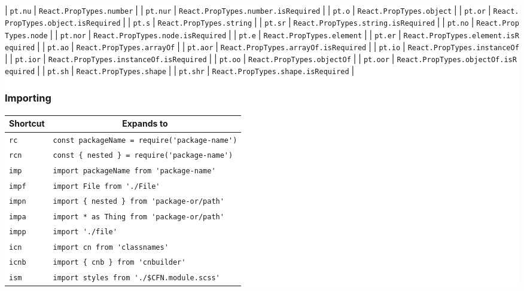 | `pt.nu`  | `React.PropTypes.number`                |
| `pt.nur` | `React.PropTypes.number.isRequired`     |
| `pt.o`   | `React.PropTypes.object`                |
| `pt.or`  | `React.PropTypes.object.isRequired`     |
| `pt.s`   | `React.PropTypes.string`                |
| `pt.sr`  | `React.PropTypes.string.isRequired`     |
| `pt.no`  | `React.PropTypes.node`                  |
| `pt.nor` | `React.PropTypes.node.isRequired`       |
| `pt.e`   | `React.PropTypes.element`               |
| `pt.er`  | `React.PropTypes.element.isRequired`    |
| `pt.ao`  | `React.PropTypes.arrayOf`               |
| `pt.aor` | `React.PropTypes.arrayOf.isRequired`    |
| `pt.io`  | `React.PropTypes.instanceOf`            |
| `pt.ior` | `React.PropTypes.instanceOf.isRequired` |
| `pt.oo`  | `React.PropTypes.objectOf`              |
| `pt.oor` | `React.PropTypes.objectOf.isRequired`   |
| `pt.sh`  | `React.PropTypes.shape`                 |
| `pt.shr` | `React.PropTypes.shape.isRequired`      |

### Importing

| Shortcut | Expands to                                    |
| -------- | --------------------------------------------- |
| `rc`     | `const packageName = require('package-name')` |
| `rcn`    | `const { nested } = require('package-name')`  |
| `imp`    | `import packageName from 'package-name'`      |
| `impf`   | `import File from './File'`                   |
| `impn`   | `import { nested } from 'package-or/path'`    |
| `impa`   | `import * as Thing from 'package-or/path'`    |
| `impp`   | `import './file'`                             |
| `icn`    | `import cn from 'classnames'`                 |
| `icnb`   | `import { cnb } from 'cnbuilder'`             |
| `ism`    | `import styles from './$CFN.module.scss'`     |
